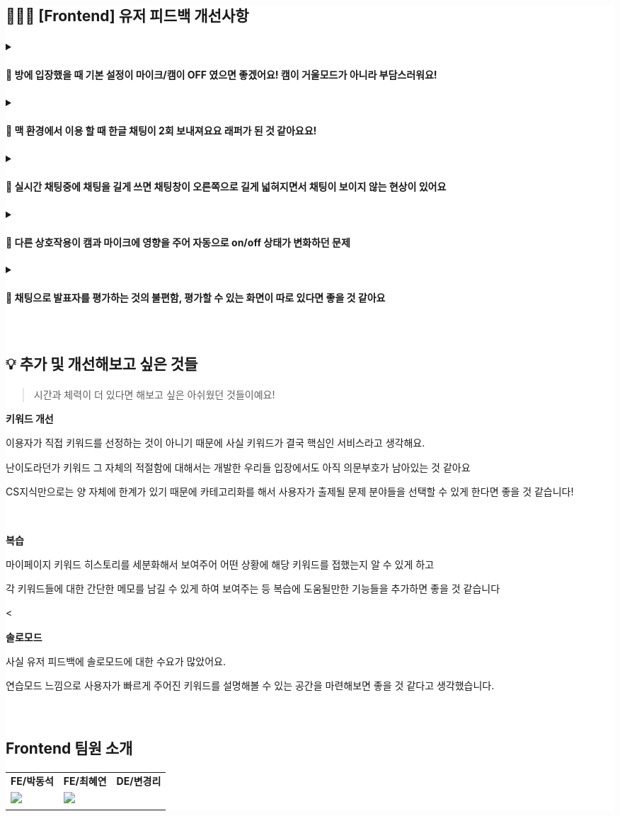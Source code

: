 ## 🧑‍🤝‍🧑 [Frontend] 유저 피드백 개선사항


<details><summary><h4>🐰 방에 입장했을 때 기본 설정이 마이크/캠이 OFF 였으면 좋겠어요! 캠이 거울모드가 아니라 부담스러워요!</h4></summary></details>

<details><summary><h4>🐰 맥 환경에서 이용 할 때 한글 채팅이 2회 보내져요요 래퍼가 된 것 같아요요!</h4></summary></details>

<details><summary><h4>🐰 실시간 채팅중에 채팅을 길게 쓰면 채팅창이 오른쪽으로 길게 넓혀지면서 채팅이 보이지 않는 현상이 있어요</h4></summary></details>

<details><summary><h4>🐰 다른 상호작용이 캠과 마이크에 영향을 주어 자동으로 on/off 상태가 변화하던 문제</h4></summary></details>

<details><summary><h4>🐰 채팅으로 발표자를 평가하는 것의 불편함, 평가할 수 있는 화면이 따로 있다면 좋을 것 같아요</h4></summary></details>

<br>

## 💡 추가 및 개선해보고 싶은 것들

> 시간과 체력이 더 있다면 해보고 싶은 아쉬웠던 것들이예요!

**키워드 개선**

이용자가 직접 키워드를 선정하는 것이 아니기 때문에 사실 키워드가 결국 핵심인 서비스라고 생각해요.

난이도라던가 키워드 그 자체의 적절함에 대해서는 개발한 우리들 입장에서도 아직 의문부호가 남아있는 것 같아요

CS지식만으로는 양 자체에 한계가 있기 때문에 카테고리화를 해서 사용자가 출제될 문제 분야들을 선택할 수 있게 한다면 좋을 것 같습니다!


<br>

**복습**

마이페이지 키워드 히스토리를 세분화해서 보여주어 어떤 상황에 해당 키워드를 접했는지 알 수 있게 하고

각 키워드들에 대한 간단한 메모를 남길 수 있게 하여 보여주는 등 복습에 도움될만한 기능들을 추가하면 좋을 것 같습니다

<

**솔로모드**

사실 유저 피드백에 솔로모드에 대한 수요가 많았어요. 

연습모드 느낌으로 사용자가 빠르게 주어진 키워드를 설명해볼 수 있는 공간을 마련해보면 좋을 것 같다고 생각했습니다.



<br>

## Frontend 팀원 소개

<table>
  <tr>
    <td align="center"><b>FE/박동석</b></td>
    <td align="center"><b>FE/최혜연</b></td>
    <td align="center"><b>DE/변경리</b></td>
</tr>
  <tr>
    <td>
        <a href="https://github.com/pds0309">
            <img src="https://avatars.githubusercontent.com/u/76927397?v=4" width="100px" />
        </a>
    </td>
    <td>
        <a href="https://github.com/heayounchoi">
            <img src="https://user-images.githubusercontent.com/76927397/216837485-ec7db1c1-8298-4db7-9d64-e82e5f7fafd7.png" width="100px" />
        </a>
    <td>
        <a href="">